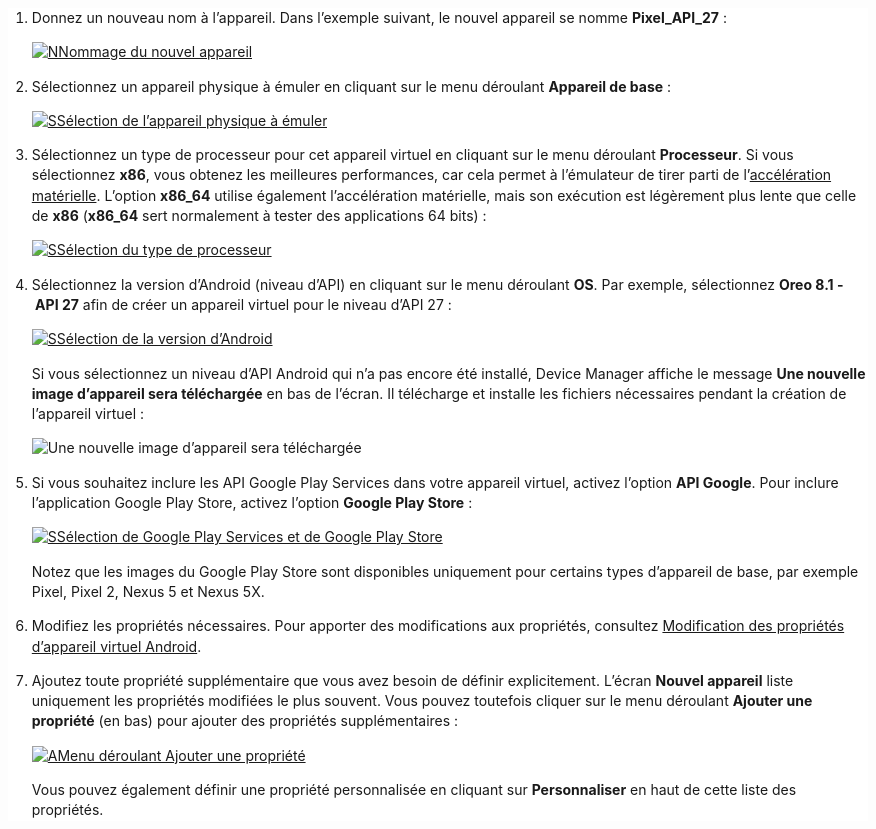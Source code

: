 1. Donnez un nouveau nom à l’appareil. Dans l’exemple suivant, le nouvel appareil se nomme **Pixel_API_27** :

   [![NNommage du nouvel appareil](device-manager-images/mac/11-device-name-m76-sml.png)](device-manager-images/mac/11-device-name-m76.png#lightbox)

2. Sélectionnez un appareil physique à émuler en cliquant sur le menu déroulant **Appareil de base** :

   [![SSélection de l’appareil physique à émuler](device-manager-images/mac/12-device-menu-m76-sml.png)](device-manager-images/mac/12-device-menu-m76.png#lightbox)

3. Sélectionnez un type de processeur pour cet appareil virtuel en cliquant sur le menu déroulant **Processeur**. Si vous sélectionnez **x86**, vous obtenez les meilleures performances, car cela permet à l’émulateur de tirer parti de l’[accélération matérielle](~/android/get-started/installation/android-emulator/hardware-acceleration.md).
   L’option **x86_64** utilise également l’accélération matérielle, mais son exécution est légèrement plus lente que celle de **x86** (**x86_64** sert normalement à tester des applications 64 bits) :

   [![SSélection du type de processeur](device-manager-images/mac/13-processor-type-menu-m76-sml.png)](device-manager-images/mac/13-processor-type-menu-m76.png#lightbox)

4. Sélectionnez la version d’Android (niveau d’API) en cliquant sur le menu déroulant **OS**. Par exemple, sélectionnez **Oreo 8.1 - API 27** afin de créer un appareil virtuel pour le niveau d’API 27 :

   [![SSélection de la version d’Android](device-manager-images/mac/14-android-screenshot-m76-sml.png)](device-manager-images/mac/14-android-screenshot-m76.png#lightbox)

   Si vous sélectionnez un niveau d’API Android qui n’a pas encore été installé, Device Manager affiche le message **Une nouvelle image d’appareil sera téléchargée** en bas de l’écran. Il télécharge et installe les fichiers nécessaires pendant la création de l’appareil virtuel :

   ![Une nouvelle image d’appareil sera téléchargée](device-manager-images/mac/15-automatic-download-m76.png)

5. Si vous souhaitez inclure les API Google Play Services dans votre appareil virtuel, activez l’option **API Google**. Pour inclure l’application Google Play Store, activez l’option **Google Play Store** :

   [![SSélection de Google Play Services et de Google Play Store](device-manager-images/mac/16-google-play-services-m76-sml.png)](device-manager-images/mac/16-google-play-services-m76.png#lightbox)

   Notez que les images du Google Play Store sont disponibles uniquement pour certains types d’appareil de base, par exemple Pixel, Pixel 2, Nexus 5 et Nexus 5X.

6. Modifiez les propriétés nécessaires. Pour apporter des modifications aux propriétés, consultez [Modification des propriétés d’appareil virtuel Android](~/android/get-started/installation/android-emulator/device-properties.md).

7. Ajoutez toute propriété supplémentaire que vous avez besoin de définir explicitement. L’écran **Nouvel appareil** liste uniquement les propriétés modifiées le plus souvent. Vous pouvez toutefois cliquer sur le menu déroulant **Ajouter une propriété** (en bas) pour ajouter des propriétés supplémentaires :

   [![AMenu déroulant Ajouter une propriété](device-manager-images/mac/17-add-property-menu-m76-sml.png)](device-manager-images/mac/17-add-property-menu-m76.png#lightbox)

   Vous pouvez également définir une propriété personnalisée en cliquant sur **Personnaliser** en haut de cette liste des propriétés.
